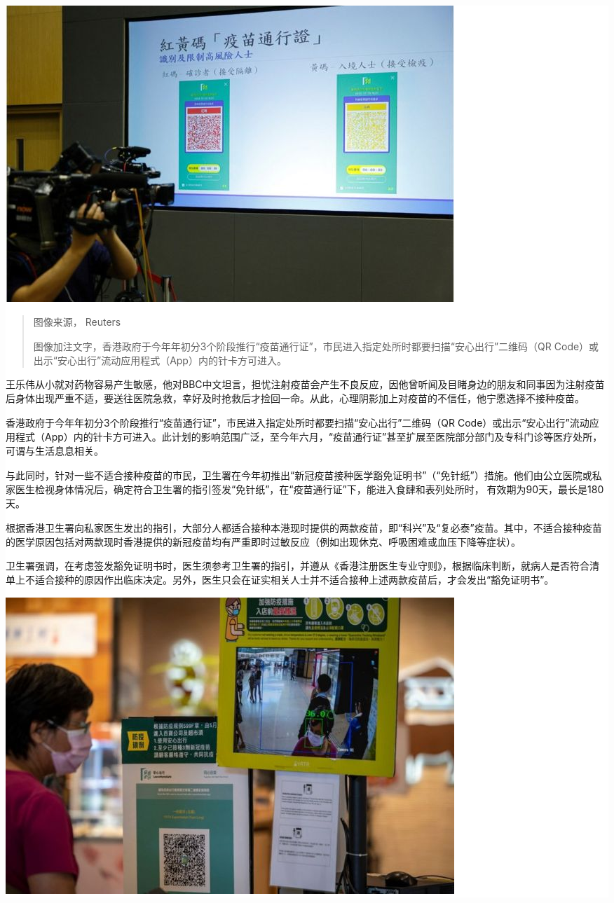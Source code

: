 ![香港政府于今年年初分3个阶段推行“疫苗通行证”，市民进入指定处所时都要扫描安心出行二维码（QR Code）或出示安心出行流动应用程式（App）内的针卡方可进入。](_127021441_health_code.jpg)

> 图像来源，  Reuters
>
> 图像加注文字，香港政府于今年年初分3个阶段推行“疫苗通行证”，市民进入指定处所时都要扫描“安心出行”二维码（QR Code）或出示“安心出行”流动应用程式（App）内的针卡方可进入。

王乐伟从小就对药物容易产生敏感，他对BBC中文坦言，担忧注射疫苗会产生不良反应，因他曾听闻及目睹身边的朋友和同事因为注射疫苗后身体出现严重不适，要送往医院急救，幸好及时抢救后才捡回一命。从此，心理阴影加上对疫苗的不信任，他宁愿选择不接种疫苗。

香港政府于今年年初分3个阶段推行“疫苗通行证”，市民进入指定处所时都要扫描“安心出行”二维码（QR Code）或出示“安心出行”流动应用程式（App）内的针卡方可进入。此计划的影响范围广泛，至今年六月，“疫苗通行证”甚至扩展至医院部分部门及专科门诊等医疗处所，可谓与生活息息相关。

与此同时，针对一些不适合接种疫苗的市民，卫生署在今年初推出“新冠疫苗接种医学豁免证明书”（“免针纸”）措施。他们由公立医院或私家医生检视身体情况后，确定符合卫生署的指引签发“免针纸”，在“疫苗通行证”下，能进入食肆和表列处所时， 有效期为90天，最长是180天。

根据香港卫生署向私家医生发出的指引，大部分人都适合接种本港现时提供的两款疫苗，即“科兴”及“复必泰”疫苗。其中，不适合接种疫苗的医学原因包括对两款现时香港提供的新冠疫苗均有严重即时过敏反应（例如出现休克、呼吸困难或血压下降等症状）。

卫生署强调，在考虑签发豁免证明书时，医生须参考卫生署的指引，并遵从《香港注册医生专业守则》，根据临床判断，就病人是否符合清单上不适合接种的原因作出临床决定。另外，医生只会在证实相关人士并不适合接种上述两款疫苗后，才会发出“豁免证明书”。

![香港一家购物中心内的商店入口处放置了“安心出行”二维码和温度检测点。](_127021445_gettyimages-1241917116.jpg)
